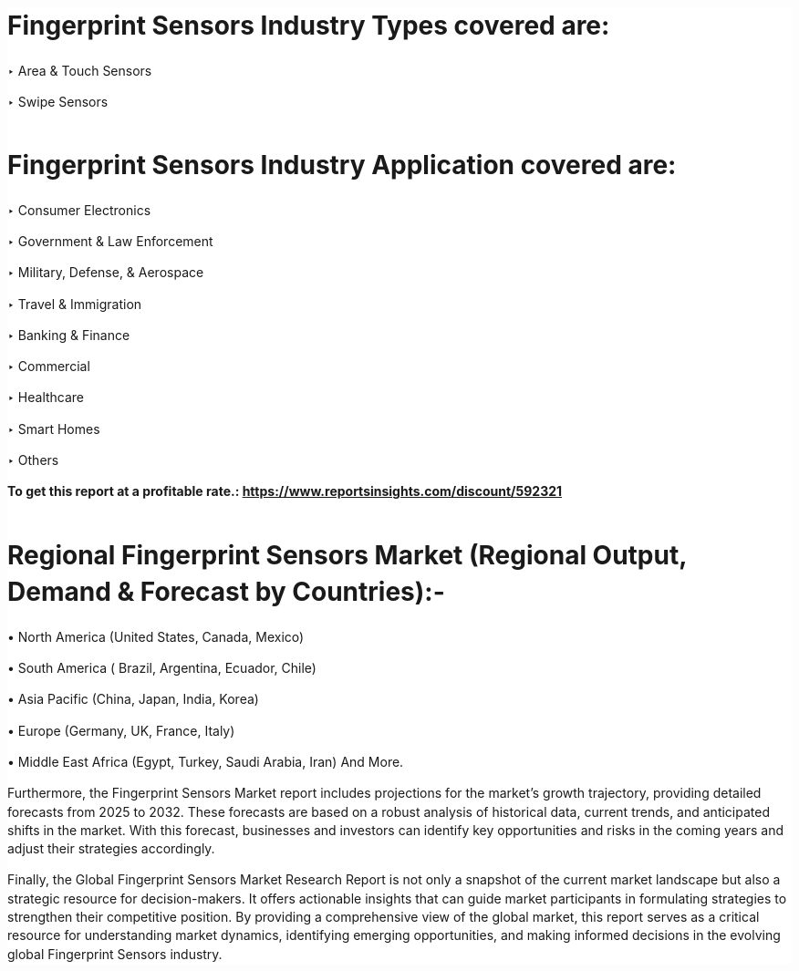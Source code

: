 # <strong>Fingerprint Sensors Industry Types covered are:</strong>

‣ Area & Touch Sensors

‣ Swipe Sensors

# <strong>Fingerprint Sensors Industry Application covered are:</strong>

‣ Consumer Electronics

‣ Government & Law Enforcement

‣ Military, Defense, & Aerospace

‣ Travel & Immigration

‣ Banking & Finance

‣ Commercial

‣ Healthcare

‣ Smart Homes

‣ Others

<strong>To get this report at a profitable rate.: <a href=https://www.reportsinsights.com/discount/592321>https://www.reportsinsights.com/discount/592321</a></strong>

# <strong>Regional Fingerprint Sensors Market (Regional Output, Demand &amp; Forecast by Countries):-</strong>

• North America (United States, Canada, Mexico)

• South America ( Brazil, Argentina, Ecuador, Chile)

• Asia Pacific (China, Japan, India, Korea)

• Europe (Germany, UK, France, Italy)

• Middle East Africa (Egypt, Turkey, Saudi Arabia, Iran) And More.

Furthermore, the Fingerprint Sensors Market report includes projections for the market’s growth trajectory, providing detailed forecasts from 2025 to 2032. These forecasts are based on a robust analysis of historical data, current trends, and anticipated shifts in the market. With this forecast, businesses and investors can identify key opportunities and risks in the coming years and adjust their strategies accordingly.

Finally, the Global Fingerprint Sensors Market Research Report is not only a snapshot of the current market landscape but also a strategic resource for decision-makers. It offers actionable insights that can guide market participants in formulating strategies to strengthen their competitive position. By providing a comprehensive view of the global market, this report serves as a critical resource for understanding market dynamics, identifying emerging opportunities, and making informed decisions in the evolving global Fingerprint Sensors industry.
